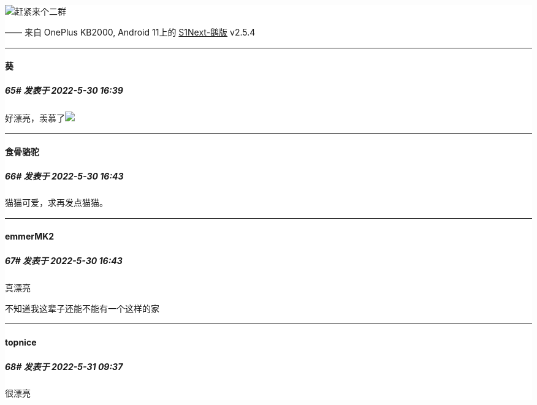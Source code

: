 <img src="https://static.saraba1st.com/image/smiley/face2017/090.png" referrerpolicy="no-referrer">赶紧来个二群

—— 来自 OnePlus KB2000, Android 11上的 [S1Next-鹅版](https://github.com/ykrank/S1-Next/releases) v2.5.4



*****

####  葵  
##### 65#       发表于 2022-5-30 16:39

好漂亮，羡慕了<img src="https://static.saraba1st.com/image/smiley/face2017/077.png" referrerpolicy="no-referrer">

*****

####  食骨骆驼  
##### 66#       发表于 2022-5-30 16:43

猫猫可爱，求再发点猫猫。



*****

####  emmerMK2  
##### 67#       发表于 2022-5-30 16:43

真漂亮

不知道我这辈子还能不能有一个这样的家



*****

####  topnice  
##### 68#       发表于 2022-5-31 09:37

很漂亮

